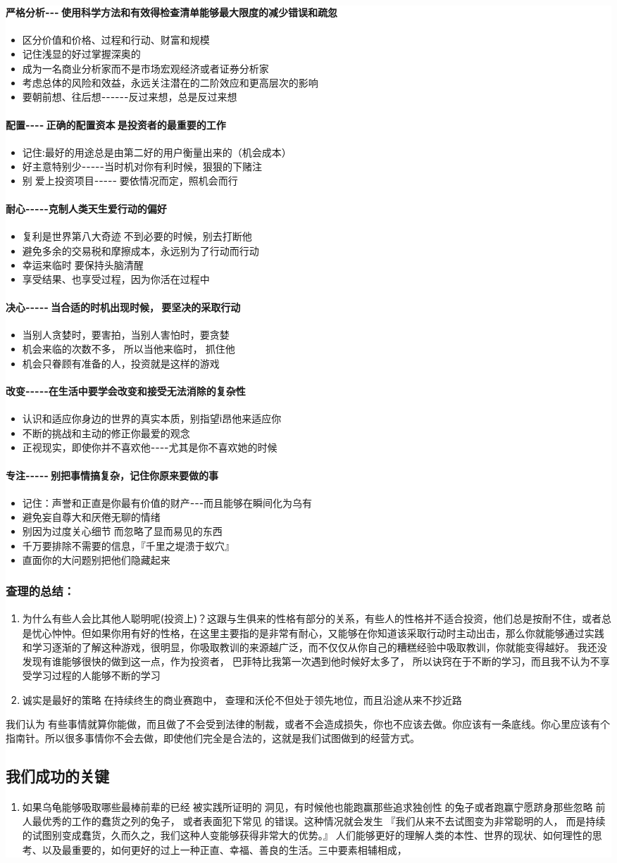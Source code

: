 #### 严格分析--- 使用科学方法和有效得检查清单能够最大限度的减少错误和疏忽
  * 区分价值和价格、过程和行动、财富和规模
  * 记住浅显的好过掌握深奥的
  * 成为一名商业分析家而不是市场宏观经济或者证券分析家
  * 考虑总体的风险和效益，永远关注潜在的二阶效应和更高层次的影响
  * 要朝前想、往后想------反过来想，总是反过来想


#### 配置---- 正确的配置资本 是投资者的最重要的工作
  * 记住:最好的用途总是由第二好的用户衡量出来的（机会成本）
  * 好主意特别少-----当时机对你有利时候，狠狠的下赌注
  * 别 爱上投资项目----- 要依情况而定，照机会而行

#### 耐心-----克制人类天生爱行动的偏好
  * 复利是世界第八大奇迹  不到必要的时候，别去打断他
  * 避免多余的交易税和摩擦成本，永远别为了行动而行动
  * 幸运来临时 要保持头脑清醒
  * 享受结果、也享受过程，因为你活在过程中

#### 决心----- 当合适的时机出现时候， 要坚决的采取行动
  * 当别人贪婪时，要害拍，当别人害怕时，要贪婪
  * 机会来临的次数不多， 所以当他来临时， 抓住他
  * 机会只眷顾有准备的人，投资就是这样的游戏

#### 改变-----在生活中要学会改变和接受无法消除的复杂性
  * 认识和适应你身边的世界的真实本质，别指望i昂他来适应你
  * 不断的挑战和主动的修正你最爱的观念
  * 正视现实，即使你并不喜欢他----尤其是你不喜欢她的时候

#### 专注----- 别把事情搞复杂，记住你原来要做的事
  * 记住：声誉和正直是你最有价值的财产---而且能够在瞬间化为乌有
  * 避免妄自尊大和厌倦无聊的情绪
  * 别因为过度关心细节  而忽略了显而易见的东西
  * 千万要排除不需要的信息，『千里之堤溃于蚁穴』
  * 直面你的大问题别把他们隐藏起来


### 查理的总结：

1. 为什么有些人会比其他人聪明呢(投资上)？这跟与生俱来的性格有部分的关系，有些人的性格并不适合投资，他们总是按耐不住，或者总是忧心忡忡。但如果你用有好的性格，在这里主要指的是非常有耐心，又能够在你知道该采取行动时主动出击，那么你就能够通过实践和学习逐渐的了解这种游戏，很明显，你吸取教训的来源越广泛，而不仅仅从你自己的糟糕经验中吸取教训，你就能变得越好。
我还没发现有谁能够很快的做到这一点，作为投资者， 巴菲特比我第一次遇到他时候好太多了， 所以诀窍在于不断的学习，而且我不认为不享受学习过程的人能够不断的学习


2. 诚实是最好的策略
  在持续终生的商业赛跑中， 查理和沃伦不但处于领先地位，而且沿途从来不抄近路

  我们认为 有些事情就算你能做，而且做了不会受到法律的制裁，或者不会造成损失，你也不应该去做。你应该有一条底线。你心里应该有个指南针。所以很多事情你不会去做，即使他们完全是合法的，这就是我们试图做到的经营方式。

我们成功的关键
-----------
1. 如果乌龟能够吸取哪些最棒前辈的已经  被实践所证明的 洞见，有时候他也能跑赢那些追求独创性 的兔子或者跑赢宁愿跻身那些忽略 前人最优秀的工作的蠢货之列的兔子， 或者表面犯下常见 的错误。这种情况就会发生   『我们从来不去试图变为非常聪明的人， 而是持续的试图别变成蠢货，久而久之，我们这种人变能够获得非常大的优势。』
人们能够更好的理解人类的本性、世界的现状、如何理性的思考、以及最重要的，如何更好的过上一种正直、幸福、善良的生活。三中要素相辅相成，
